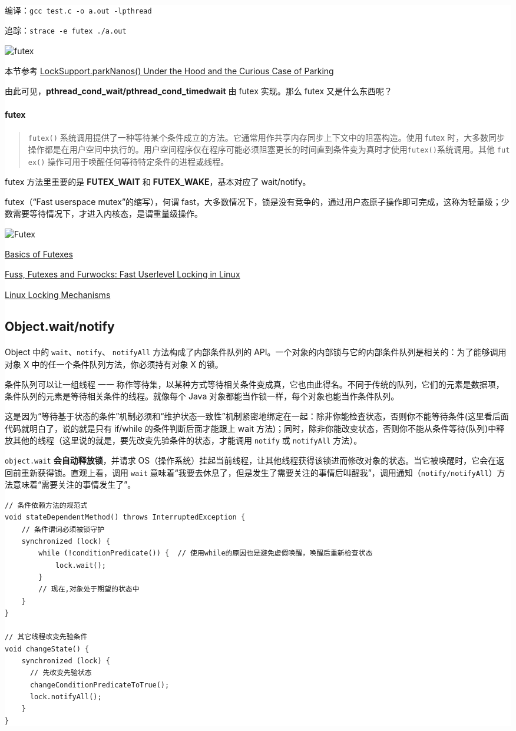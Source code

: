 编译：`gcc test.c -o a.out -lpthread`

追踪：`strace -e futex ./a.out`

![futex](https://www.zeral.cn/java/unsafe.park-vs-object.wait/images/121489839-0e64c900-ca07-11eb-804f-cc4d276cc79b.png)

本节参考 [LockSupport.parkNanos() Under the Hood and the Curious Case of Parking](https://hazelcast.com/blog/locksupport-parknanos-under-the-hood-and-the-curious-case-of-parking/)

由此可见，**pthread_cond_wait/pthread_cond_timedwait** 由 futex 实现。那么 futex 又是什么东西呢？

#### futex

> `futex()` 系统调用提供了一种等待某个条件成立的方法。它通常用作共享内存同步上下文中的阻塞构造。使用 futex 时，大多数同步操作都是在用户空间中执行的。用户空间程序仅在程序可能必须阻塞更长的时间直到条件变为真时才使用`futex()`系统调用。其他 `futex()` 操作可用于唤醒任何等待特定条件的进程或线程。

futex 方法里重要的是 **FUTEX_WAIT** 和 **FUTEX_WAKE**，基本对应了 wait/notify。

futex（“Fast userspace mutex”的缩写），何谓 fast，大多数情况下，锁是没有竞争的，通过用户态原子操作即可完成，这称为轻量级；少数需要等待情况下，才进入内核态，是谓重量级操作。

![Futex](https://www.zeral.cn/java/unsafe.park-vs-object.wait/images/122011603-dab2e600-cdee-11eb-9bb9-1636a2eb247e.png)

[Basics of Futexes](https://eli.thegreenplace.net/2018/basics-of-futexes/)

[Fuss, Futexes and Furwocks: Fast Userlevel Locking in Linux](https://www.kernel.org/doc/ols/2002/ols2002-pages-479-495.pdf)

[Linux Locking Mechanisms](https://www.slideshare.net/kerneltlv/linux-locking-mechanisms)

## Object.wait/notify

Object 中的 `wait`、`notify`、 `notifyAll` 方法构成了内部条件队列的 API。一个对象的内部锁与它的内部条件队列是相关的：为了能够调用对象 X 中的任一个条件队列方法，你必须持有对象 X 的锁。

条件队列可以让一组线程 一一 称作等待集，以某种方式等待相关条件变成真，它也由此得名。不同于传统的队列，它们的元素是数据项，条件队列的元素是等待相关条件的线程。就像每个 Java 对象都能当作锁一样，每个对象也能当作条件队列。

这是因为“等待基于状态的条件”机制必须和“维护状态一致性”机制紧密地绑定在一起：除非你能检査状态，否则你不能等待条件(这里看后面代码就明白了，说的就是只有 if/while 的条件判断后面才能跟上 wait 方法)；同时，除非你能改变状态，否则你不能从条件等待(队列)中释放其他的线程（这里说的就是，要先改变先验条件的状态，才能调用 `notify` 或 `notifyAll` 方法）。

`object.wait` **会自动释放锁**，并请求 OS（操作系统）挂起当前线程，让其他线程获得该锁进而修改对象的状态。当它被唤醒时，它会在返回前重新获得锁。直观上看，调用 `wait` 意味着“我要去休息了，但是发生了需要关注的事情后叫醒我”，调用通知（`notify/notifyAll`）方法意味着“需要关注的事情发生了”。

```
// 条件依赖方法的规范式
void stateDependentMethod() throws InterruptedException {
    // 条件谓词必须被锁守护
    synchronized (lock) {
        while (!conditionPredicate()) {  // 使用while的原因也是避免虚假唤醒，唤醒后重新检查状态
            lock.wait();
        }
        // 现在,对象处于期望的状态中
    }
}

// 其它线程改变先验条件
void changeState() {
    synchronized (lock) {
      // 先改变先验状态
      changeConditionPredicateToTrue();
      lock.notifyAll();
    }
}
```
